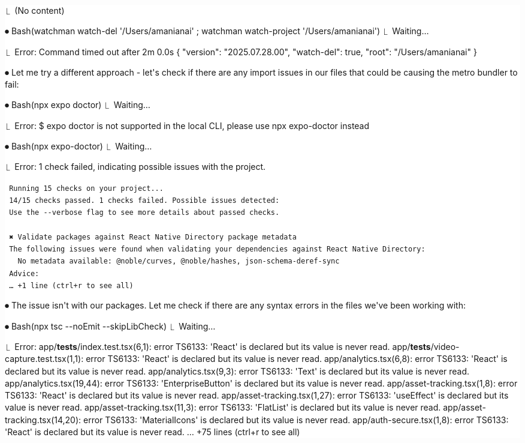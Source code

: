  ⎿  (No content)


⏺ Bash(watchman watch-del '/Users/amanianai' ; watchman watch-project '/Users/amanianai')
  ⎿  Waiting…

  ⎿  Error: Command timed out after 2m 0.0s
     {
         "version": "2025.07.28.00",
         "watch-del": true,
         "root": "/Users/amanianai"
     }


⏺ Let me try a different approach - let's check if there are any import issues in our files that could be causing the metro bundler to fail:


⏺ Bash(npx expo doctor)
  ⎿  Waiting…

  ⎿  Error: $ expo doctor is not supported in the local CLI, please use npx expo-doctor instead


⏺ Bash(npx expo-doctor)
  ⎿  Waiting…

  ⎿  Error: 1 check failed, indicating possible issues with the project.

     Running 15 checks on your project...
     14/15 checks passed. 1 checks failed. Possible issues detected:
     Use the --verbose flag to see more details about passed checks.

     ✖ Validate packages against React Native Directory package metadata
     The following issues were found when validating your dependencies against React Native Directory:
       No metadata available: @noble/curves, @noble/hashes, json-schema-deref-sync
     Advice:
     … +1 line (ctrl+r to see all)


⏺ The issue isn't with our packages. Let me check if there are any syntax errors in the files we've been working with:


⏺ Bash(npx tsc --noEmit --skipLibCheck)
  ⎿  Waiting…

  ⎿  Error: app/__tests__/index.test.tsx(6,1): error TS6133: 'React' is declared but its value is never read.
     app/__tests__/video-capture.test.tsx(1,1): error TS6133: 'React' is declared but its value is never read.
     app/analytics.tsx(6,8): error TS6133: 'React' is declared but its value is never read.
     app/analytics.tsx(9,3): error TS6133: 'Text' is declared but its value is never read.
     app/analytics.tsx(19,44): error TS6133: 'EnterpriseButton' is declared but its value is never read.
     app/asset-tracking.tsx(1,8): error TS6133: 'React' is declared but its value is never read.
     app/asset-tracking.tsx(1,27): error TS6133: 'useEffect' is declared but its value is never read.
     app/asset-tracking.tsx(11,3): error TS6133: 'FlatList' is declared but its value is never read.
     app/asset-tracking.tsx(14,20): error TS6133: 'MaterialIcons' is declared but its value is never read.
     app/auth-secure.tsx(1,8): error TS6133: 'React' is declared but its value is never read.
     … +75 lines (ctrl+r to see all)
